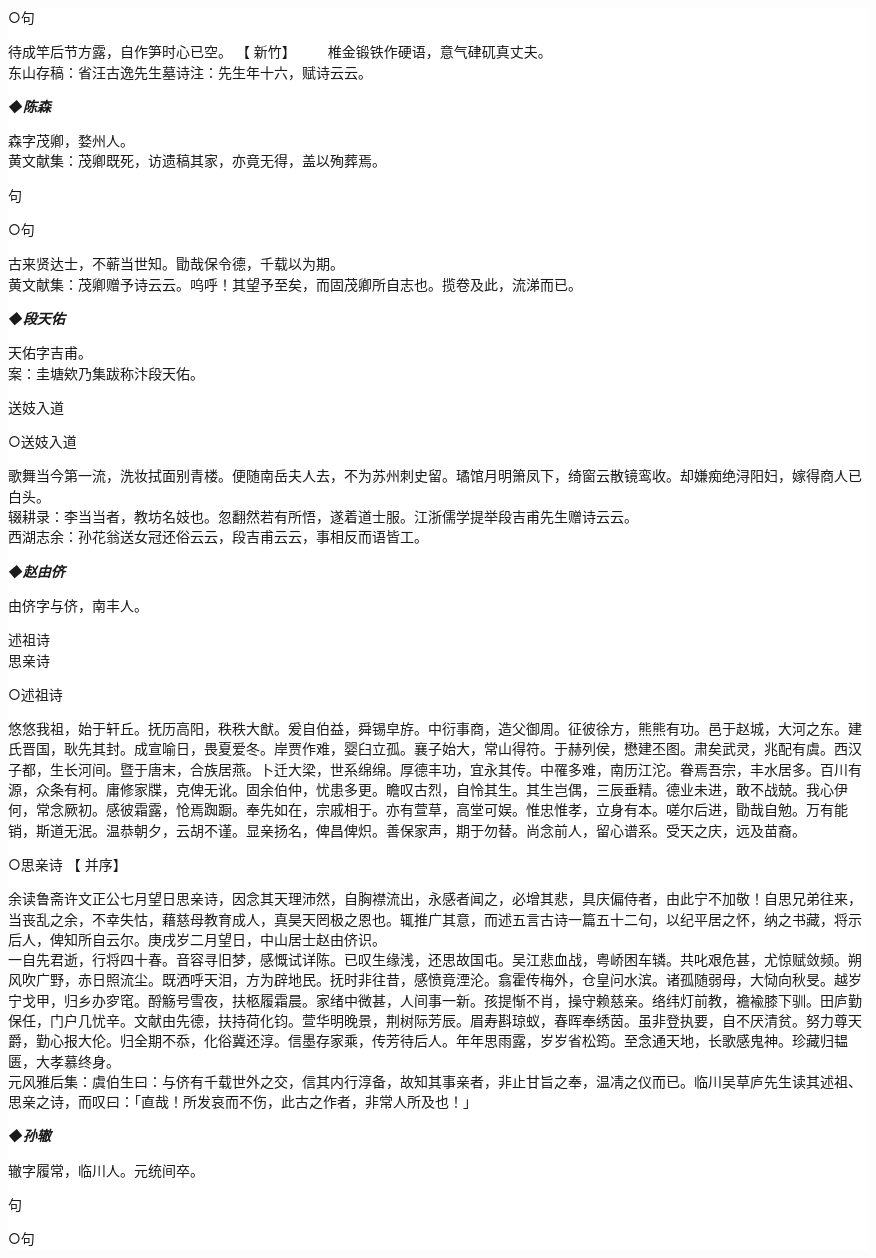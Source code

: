 ○句  

待成竿后节方露，自作笋时心已空。 【 新竹】 　　椎金锻铁作硬语，意气硉矹真丈夫。  
东山存稿：省汪古逸先生墓诗注：先生年十六，赋诗云云。  

***◆陈森***  

森字茂卿，婺州人。  
黄文献集：茂卿既死，访遗稿其家，亦竟无得，盖以殉葬焉。  

句  

○句  

古来贤达士，不蕲当世知。勖哉保令德，千载以为期。  
黄文献集：茂卿赠予诗云云。呜呼！其望予至矣，而固茂卿所自志也。揽卷及此，流涕而已。  

***◆段天佑***  

天佑字吉甫。  
案：圭塘欸乃集跋称汴段天佑。  

送妓入道  

○送妓入道  

歌舞当今第一流，洗妆拭面别青楼。便随南岳夫人去，不为苏州刺史留。璚馆月明箫凤下，绮窗云散镜鸾收。却嫌痴绝浔阳妇，嫁得商人已白头。  
辍耕录：李当当者，教坊名妓也。忽翻然若有所悟，遂着道士服。江浙儒学提举段吉甫先生赠诗云云。  
西湖志余：孙花翁送女冠还俗云云，段吉甫云云，事相反而语皆工。  

***◆赵由侪***  

由侪字与侪，南丰人。  

述祖诗  
思亲诗  

○述祖诗  

悠悠我祖，始于轩丘。抚历高阳，秩秩大猷。爰自伯益，舜锡皁斿。中衍事商，造父御周。征彼徐方，熊熊有功。邑于赵城，大河之东。建氏晋国，耿先其封。成宣喻日，畏夏爱冬。岸贾作难，婴臼立孤。襄子始大，常山得符。于赫列侯，懋建丕图。肃矣武灵，兆配有虞。西汉子都，生长河间。暨于唐末，合族居燕。卜迁大梁，世系绵绵。厚德丰功，宜永其传。中罹多难，南历江沱。眷焉吾宗，丰水居多。百川有源，众条有柯。庸修家牒，克俾无讹。固余伯仲，忧患多更。瞻叹古烈，自怜其生。其生岂偶，三辰垂精。德业未进，敢不战兢。我心伊何，常念厥初。感彼霜露，怆焉踟蹰。奉先如在，宗戚相于。亦有萱草，高堂可娱。惟忠惟孝，立身有本。嗟尔后进，勖哉自勉。万有能销，斯道无泯。温恭朝夕，云胡不谨。显亲扬名，俾昌俾炽。善保家声，期于勿替。尚念前人，留心谱系。受天之庆，远及苗裔。  

○思亲诗 【 并序】  

余读鲁斋许文正公七月望日思亲诗，因念其天理沛然，自胸襟流出，永感者闻之，必增其悲，具庆偏侍者，由此宁不加敬！自思兄弟往来，当丧乱之余，不幸失怙，藉慈母教育成人，真昊天罔极之恩也。辄推广其意，而述五言古诗一篇五十二句，以纪平居之怀，纳之书藏，将示后人，俾知所自云尔。庚戌岁二月望日，中山居士赵由侪识。  
一自先君逝，行将四十春。音容寻旧梦，感慨试详陈。已叹生缘浅，还思故国屯。吴江悲血战，粤峤困车辚。共叱艰危甚，尤惊赋敛频。朔风吹广野，赤日照流尘。既洒呼天泪，方为辟地民。抚时非往昔，感愤竟湮沦。翕霍传梅外，仓皇问水滨。诸孤随弱母，大恸向秋旻。越岁宁戈甲，归乡办穸窀。酹觞号雪夜，扶柩履霜晨。家绪中微甚，人间事一新。孩提惭不肖，操守赖慈亲。络纬灯前教，襜褕膝下驯。田庐勤保任，门户几忧辛。文献由先德，扶持荷化钧。萱华明晚景，荆树际芳辰。眉寿斟琼蚁，春晖奉绣茵。虽非登执要，自不厌清贫。努力尊天爵，勤心报大伦。归全期不忝，化俗冀还淳。信墨存家乘，传芳待后人。年年思雨露，岁岁省松筠。至念通天地，长歌感鬼神。珍藏归韫匮，大孝慕终身。  
元风雅后集：虞伯生曰：与侪有千载世外之交，信其内行淳备，故知其事亲者，非止甘旨之奉，温凊之仪而已。临川吴草庐先生读其述祖、思亲之诗，而叹曰：「直哉！所发哀而不伤，此古之作者，非常人所及也！」  

***◆孙辙***  

辙字履常，临川人。元统间卒。  

句  

○句  
